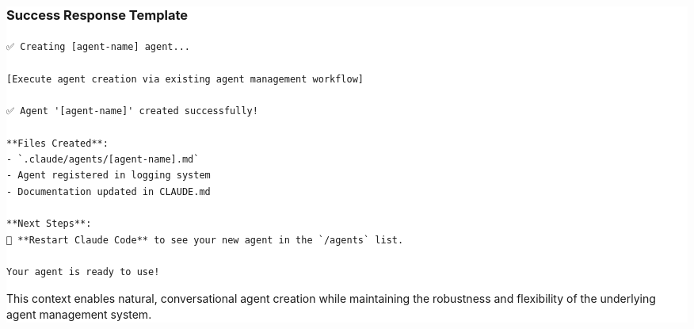 ### Success Response Template
```
✅ Creating [agent-name] agent...

[Execute agent creation via existing agent management workflow]

✅ Agent '[agent-name]' created successfully!

**Files Created**:
- `.claude/agents/[agent-name].md`
- Agent registered in logging system
- Documentation updated in CLAUDE.md

**Next Steps**:
🔄 **Restart Claude Code** to see your new agent in the `/agents` list.

Your agent is ready to use!
```

This context enables natural, conversational agent creation while maintaining the robustness and flexibility of the underlying agent management system.
